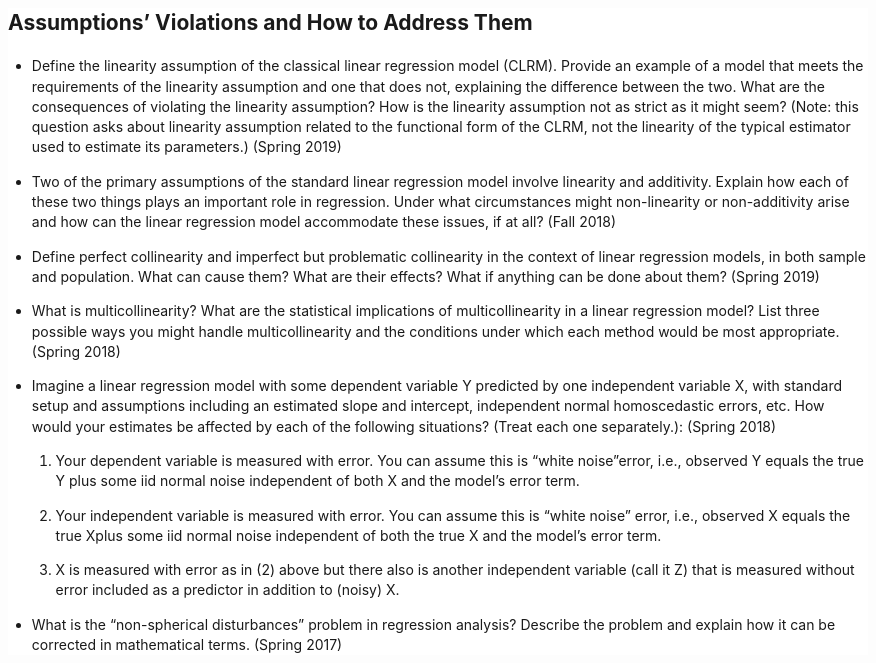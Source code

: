 ## Assumptions’ Violations and How to Address Them

-   Define the linearity assumption of the classical linear regression
    model (CLRM). Provide an example of a model that meets the
    requirements of the linearity assumption and one that does not,
    explaining the difference between the two. What are the consequences
    of violating the linearity assumption? How is the linearity
    assumption not as strict as it might seem? (Note: this question asks
    about linearity assumption related to the functional form of the
    CLRM, not the linearity of the typical estimator used to estimate
    its parameters.) (Spring 2019)

-   Two of the primary assumptions of the standard linear regression
    model involve linearity and additivity. Explain how each of these
    two things plays an important role in regression. Under what
    circumstances might non-linearity or non-additivity arise and how
    can the linear regression model accommodate these issues, if at all?
    (Fall 2018)

-   Define perfect collinearity and imperfect but problematic
    collinearity in the context of linear regression models, in both
    sample and population. What can cause them? What are their effects?
    What if anything can be done about them? (Spring 2019)

-   What is multicollinearity? What are the statistical implications of
    multicollinearity in a linear regression model? List three possible
    ways you might handle multicollinearity and the conditions under
    which each method would be most appropriate. (Spring 2018)

-   Imagine a linear regression model with some dependent variable Y
    predicted by one independent variable X, with standard setup and
    assumptions including an estimated slope and intercept, independent
    normal homoscedastic errors, etc. How would your estimates be
    affected by each of the following situations? (Treat each one
    separately.): (Spring 2018)

    1.  Your dependent variable is measured with error. You can assume
        this is “white noise”error, i.e., observed Y equals the true Y
        plus some iid normal noise independent of both X and the model’s
        error term.

    2.  Your independent variable is measured with error. You can assume
        this is “white noise” error, i.e., observed X equals the true
        Xplus some iid normal noise independent of both the true X and
        the model’s error term.

    3.  X is measured with error as in (2) above but there also is
        another independent variable (call it Z) that is measured
        without error included as a predictor in addition to (noisy) X.

-   What is the “non-spherical disturbances” problem in regression
    analysis? Describe the problem and explain how it can be corrected
    in mathematical terms. (Spring 2017)
